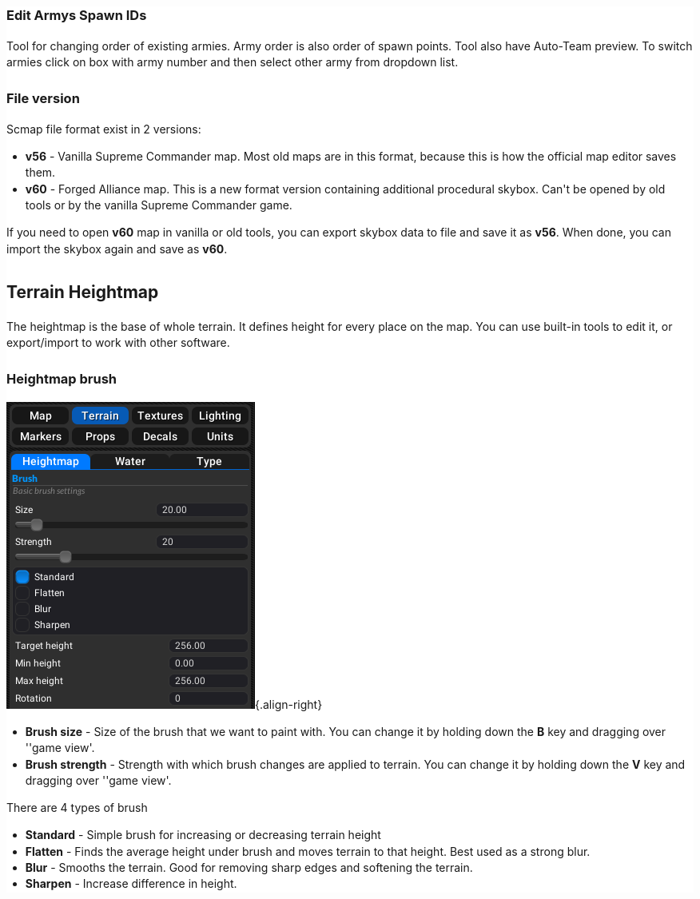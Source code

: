 ### Edit Armys Spawn IDs

Tool for changing order of existing armies. Army order is also order of spawn points. Tool also have Auto-Team preview. To switch armies click on box with army number and then select other army from dropdown list.

### File version

Scmap file format exist in 2 versions:

- **v56** - Vanilla Supreme Commander map. Most old maps are in this format, because this is how the official map editor saves them.
- **v60** - Forged Alliance map. This is a new format version containing additional procedural skybox. Can't be opened by old tools or by the vanilla Supreme Commander game.

If you need to open **v60** map in vanilla or old tools, you can export skybox data to file and save it as **v56**. When done, you can import the skybox again and save as **v60**.

## Terrain Heightmap

The heightmap is the base of whole terrain. It defines height for every place on the map. You can use built-in tools to edit it, or export/import to work with other software. 

### Heightmap brush
![fafmapeditor_terrain_heightmap_brush.png](/fafmapeditor_terrain_heightmap_brush.png){.align-right}
- **Brush size** - Size of the brush that we want to paint with. You can change it by holding down the **B** key and dragging over ''game view'.
- **Brush strength** - Strength with which brush changes are applied to terrain. You can change it by holding down the **V** key and  dragging over ''game view'.

There are 4 types of brush

-   **Standard** - Simple brush for increasing or decreasing terrain height
-   **Flatten** - Finds the average height under brush and moves terrain to that height. Best used as a strong blur.
-   **Blur** - Smooths the terrain. Good for removing sharp edges and softening the terrain.
-   **Sharpen** - Increase difference in height.
